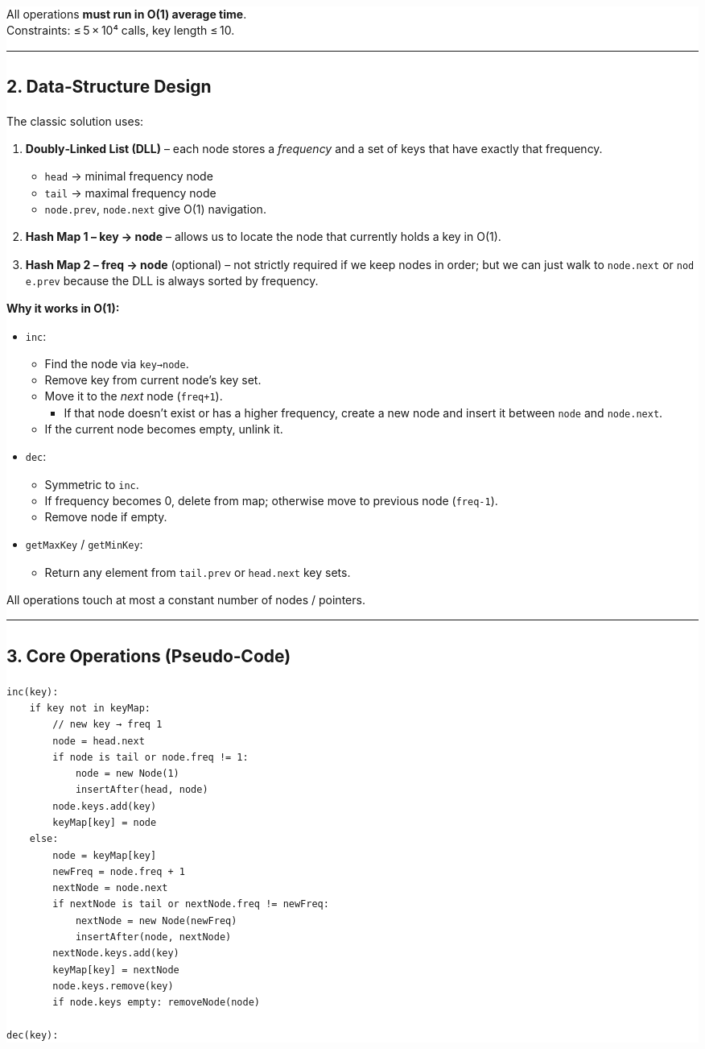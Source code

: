 All operations **must run in O(1) average time**.  
Constraints: ≤ 5 × 10⁴ calls, key length ≤ 10.

---

## 2. Data‑Structure Design  

The classic solution uses:

1. **Doubly‑Linked List (DLL)** – each node stores a *frequency* and a set of keys that have exactly that frequency.  
   * `head` → minimal frequency node  
   * `tail` → maximal frequency node  
   * `node.prev`, `node.next` give O(1) navigation.

2. **Hash Map 1 – key → node** – allows us to locate the node that currently holds a key in O(1).

3. **Hash Map 2 – freq → node** (optional) – not strictly required if we keep nodes in order; but we can just walk to `node.next` or `node.prev` because the DLL is always sorted by frequency.

**Why it works in O(1):**

* `inc`:
  * Find the node via `key→node`.  
  * Remove key from current node’s key set.  
  * Move it to the *next* node (`freq+1`).  
    * If that node doesn’t exist or has a higher frequency, create a new node and insert it between `node` and `node.next`.  
  * If the current node becomes empty, unlink it.

* `dec`:
  * Symmetric to `inc`.  
  * If frequency becomes 0, delete from map; otherwise move to previous node (`freq‑1`).  
  * Remove node if empty.

* `getMaxKey` / `getMinKey`:  
  * Return any element from `tail.prev` or `head.next` key sets.  

All operations touch at most a constant number of nodes / pointers.

---

## 3. Core Operations (Pseudo‑Code)

```
inc(key):
    if key not in keyMap:
        // new key → freq 1
        node = head.next
        if node is tail or node.freq != 1:
            node = new Node(1)
            insertAfter(head, node)
        node.keys.add(key)
        keyMap[key] = node
    else:
        node = keyMap[key]
        newFreq = node.freq + 1
        nextNode = node.next
        if nextNode is tail or nextNode.freq != newFreq:
            nextNode = new Node(newFreq)
            insertAfter(node, nextNode)
        nextNode.keys.add(key)
        keyMap[key] = nextNode
        node.keys.remove(key)
        if node.keys empty: removeNode(node)

dec(key):
```